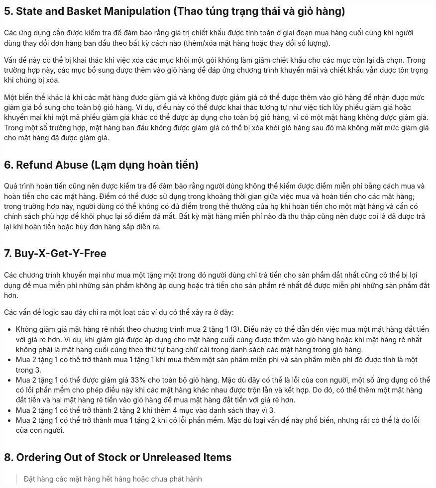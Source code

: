 ## 5. State and Basket Manipulation (Thao túng trạng thái và giỏ hàng)

Các ứng dụng cần được kiểm tra để đảm bảo rằng giá trị chiết khấu được tính toán ở giai đoạn mua hàng cuối cùng khi người dùng thay đổi đơn hàng ban đầu theo bất kỳ cách nào (thêm/xóa mặt hàng hoặc thay đổi số lượng).

Vấn đề này có thể bị khai thác khi việc xóa các mục khỏi một gói không làm giảm chiết khấu cho các mục còn lại đã chọn. Trong trường hợp này, các mục bổ sung được thêm vào giỏ hàng để đáp ứng chương trình khuyến mãi và chiết khấu vẫn được tôn trọng khi chúng bị xóa.

Một biến thể khác là khi các mặt hàng được giảm giá và không được giảm giá có thể được thêm vào giỏ hàng để nhận được mức giảm giá bổ sung cho toàn bộ giỏ hàng. Ví dụ, điều này có thể được khai thác tương tự như việc tích lũy phiếu giảm giá hoặc khuyến mại khi một mã phiếu giảm giá khác có thể được áp dụng cho toàn bộ giỏ hàng, vì có một mặt hàng không được giảm giá. Trong một số trường hợp, mặt hàng ban đầu không được giảm giá có thể bị xóa khỏi giỏ hàng sau đó mà không mất mức giảm giá cho mặt hàng đã được giảm giá.

## 6. Refund Abuse (Lạm dụng hoàn tiền)

Quá trình hoàn tiền cũng nên được kiểm tra để đảm bảo rằng người dùng không thể kiếm được điểm miễn phí bằng cách mua và hoàn tiền cho các mặt hàng. Điểm có thể được sử dụng trong khoảng thời gian giữa việc mua và hoàn tiền cho các mặt hàng; trong trường hợp này, người dùng có thể không có đủ điểm trong thẻ thưởng của họ khi hoàn tiền cho một mặt hàng và cần có chính sách phù hợp để khôi phục lại số điểm đã mất. Bất kỳ mặt hàng miễn phí nào đã thu thập cũng nên được coi là đã được trả lại khi hoàn tiền hoặc hủy đơn hàng sắp diễn ra.

## 7. Buy-X-Get-Y-Free

Các chương trình khuyến mại như mua một tặng một trong đó người dùng chỉ trả tiền cho sản phẩm đắt nhất cũng có thể bị lợi dụng để mua miễn phí những sản phẩm không áp dụng hoặc trả tiền cho sản phẩm rẻ nhất để được miễn phí những sản phẩm đắt hơn.

Các vấn đề logic sau đây chỉ ra một loạt các ví dụ có thể xảy ra ở đây:

- Không giảm giá mặt hàng rẻ nhất theo chương trình mua 2 tặng 1 (3). Điều này có thể dẫn đến việc mua một mặt hàng đắt tiền với giá rẻ hơn. Ví dụ, khi giảm giá được áp dụng cho mặt hàng cuối cùng được thêm vào giỏ hàng hoặc khi mặt hàng rẻ nhất không phải là mặt hàng cuối cùng theo thứ tự bảng chữ cái trong danh sách các mặt hàng trong giỏ hàng.
- Mua 2 tặng 1 có thể trở thành mua 1 tặng 1 khi mua thêm một sản phẩm miễn phí và sản phẩm miễn phí đó được tính là một trong 3.
- Mua 2 tặng 1 có thể được giảm giá 33% cho toàn bộ giỏ hàng. Mặc dù đây có thể là lỗi của con người, một số ứng dụng có thể có lỗi phần mềm cho phép điều này khi các mặt hàng khác nhau được trộn lẫn và kết hợp. Do đó, có thể thêm một mặt hàng đắt tiền và hai mặt hàng rẻ tiền vào giỏ hàng để mua mặt hàng đắt tiền với giá rẻ hơn.
- Mua 2 tặng 1 có thể trở thành 2 tặng 2 khi thêm 4 mục vào danh sách thay vì 3.
- Mua 2 tặng 1 có thể trở thành mua 1 tặng 2 khi có lỗi phần mềm. Mặc dù loại vấn đề này phổ biến, nhưng rất có thể là do lỗi của con người.

## 8. Ordering Out of Stock or Unreleased Items

> Đặt hàng các mặt hàng hết hàng hoặc chưa phát hành
